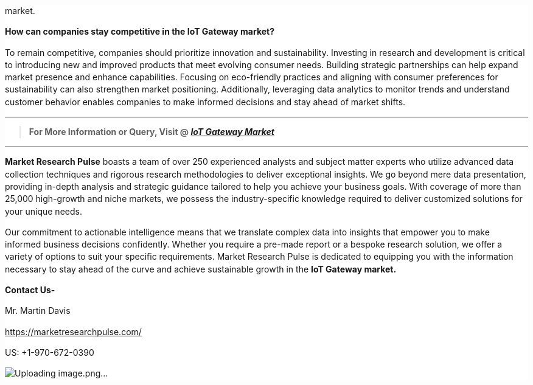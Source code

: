 market.</p><p><strong>How can companies stay competitive in the IoT Gateway market?</strong></p><p>To remain competitive, companies should prioritize innovation and sustainability. Investing in research and development is critical to introducing new and improved products that meet evolving consumer needs. Building strategic partnerships can help expand market presence and enhance capabilities. Focusing on eco-friendly practices and aligning with consumer preferences for sustainability can also strengthen market positioning. Additionally, leveraging data analytics to monitor trends and understand customer behavior enables companies to make informed decisions and stay ahead of market shifts.</p><hr /><blockquote><p><strong>For More Information or Query, Visit @&nbsp;<em><a href="https://marketresearchpulse.com/report/84795/iot-gateway-market?utm_source=Linkedin&utm_medium=026">IoT Gateway Market</a></em></strong></p></blockquote><hr /><p><strong>Market Research Pulse</strong> boasts a team of over 250 experienced analysts and subject matter experts who utilize advanced data collection techniques and rigorous research methodologies to deliver exceptional insights. We go beyond mere data presentation, providing in-depth analysis and strategic guidance tailored to help you achieve your business goals. With coverage of more than 25,000 high-growth and niche markets, we possess the industry-specific knowledge required to deliver customized solutions for your unique needs.</p><p>Our commitment to actionable intelligence means that we translate complex data into insights that empower you to make informed business decisions confidently. Whether you require a pre-made report or a bespoke research solution, we offer a variety of options to suit your specific requirements. Market Research Pulse is dedicated to equipping you with the information necessary to stay ahead of the curve and achieve sustainable growth in the <strong>IoT Gateway market.</strong></p><p><strong>Contact Us-</strong></p><p>Mr. Martin Davis</p><p>https://marketresearchpulse.com/</p><p>US: +1-970-672-0390</p>
![Uploading image.png…]()

